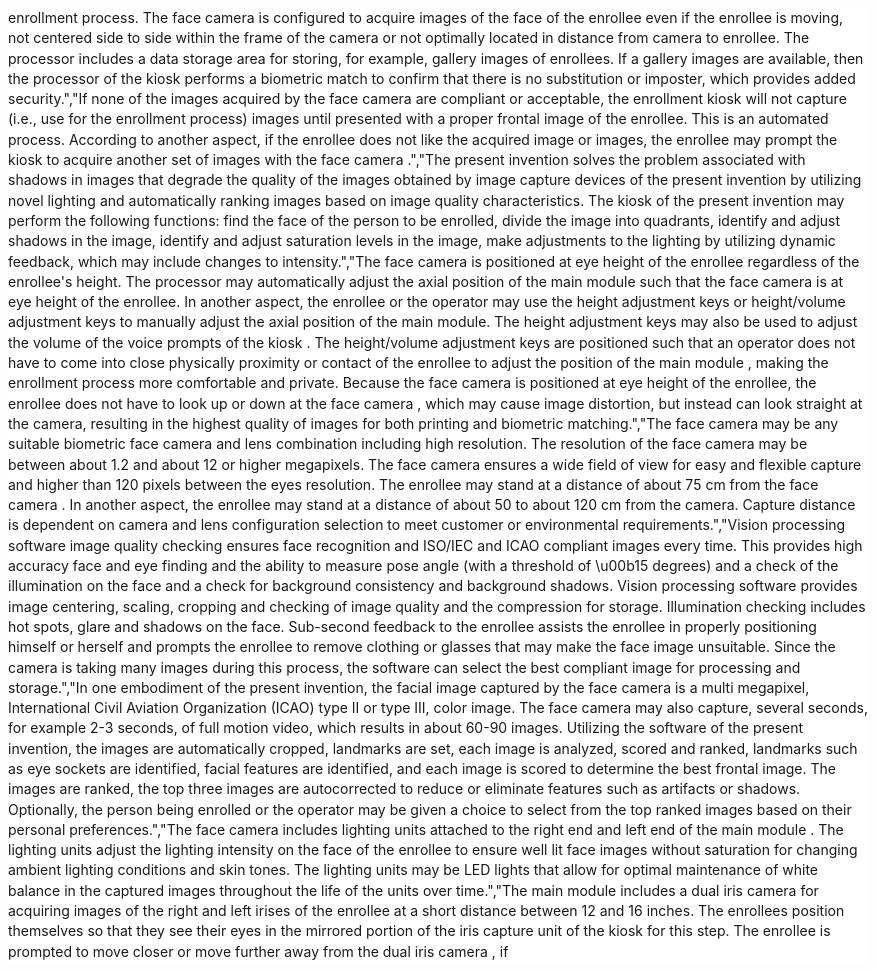 enrollment process. The face camera  is configured to acquire images of the face of the enrollee even if the enrollee is moving, not centered side to side within the frame of the camera or not optimally located in distance from camera to enrollee. The processor includes a data storage area for storing, for example, gallery images of enrollees. If a gallery images are available, then the processor of the kiosk  performs a biometric match to confirm that there is no substitution or imposter, which provides added security.","If none of the images acquired by the face camera  are compliant or acceptable, the enrollment kiosk will not capture (i.e., use for the enrollment process) images until presented with a proper frontal image of the enrollee. This is an automated process. According to another aspect, if the enrollee does not like the acquired image or images, the enrollee may prompt the kiosk  to acquire another set of images with the face camera .","The present invention solves the problem associated with shadows in images that degrade the quality of the images obtained by image capture devices of the present invention by utilizing novel lighting and automatically ranking images based on image quality characteristics. The kiosk  of the present invention may perform the following functions: find the face of the person to be enrolled, divide the image into quadrants, identify and adjust shadows in the image, identify and adjust saturation levels in the image, make adjustments to the lighting by utilizing dynamic feedback, which may include changes to intensity.","The face camera  is positioned at eye height of the enrollee regardless of the enrollee's height. The processor may automatically adjust the axial position of the main module such that the face camera  is at eye height of the enrollee. In another aspect, the enrollee or the operator may use the height adjustment keys  or height\/volume adjustment keys  to manually adjust the axial position of the main module. The height adjustment keys  may also be used to adjust the volume of the voice prompts of the kiosk . The height\/volume adjustment keys  are positioned such that an operator does not have to come into close physically proximity or contact of the enrollee to adjust the position of the main module , making the enrollment process more comfortable and private. Because the face camera  is positioned at eye height of the enrollee, the enrollee does not have to look up or down at the face camera , which may cause image distortion, but instead can look straight at the camera, resulting in the highest quality of images for both printing and biometric matching.","The face camera  may be any suitable biometric face camera and lens combination including high resolution. The resolution of the face camera  may be between about 1.2 and about 12 or higher megapixels. The face camera  ensures a wide field of view for easy and flexible capture and higher than 120 pixels between the eyes resolution. The enrollee may stand at a distance of about 75 cm from the face camera . In another aspect, the enrollee may stand at a distance of about 50 to about 120 cm from the camera. Capture distance is dependent on camera and lens configuration selection to meet customer or environmental requirements.","Vision processing software image quality checking ensures face recognition and ISO\/IEC and ICAO compliant images every time. This provides high accuracy face and eye finding and the ability to measure pose angle (with a threshold of \u00b15 degrees) and a check of the illumination on the face and a check for background consistency and background shadows. Vision processing software provides image centering, scaling, cropping and checking of image quality and the compression for storage. Illumination checking includes hot spots, glare and shadows on the face. Sub-second feedback to the enrollee assists the enrollee in properly positioning himself or herself and prompts the enrollee to remove clothing or glasses that may make the face image unsuitable. Since the camera is taking many images during this process, the software can select the best compliant image for processing and storage.","In one embodiment of the present invention, the facial image captured by the face camera  is a multi megapixel, International Civil Aviation Organization (ICAO) type II or type III, color image. The face camera  may also capture, several seconds, for example 2-3 seconds, of full motion video, which results in about 60-90 images. Utilizing the software of the present invention, the images are automatically cropped, landmarks are set, each image is analyzed, scored and ranked, landmarks such as eye sockets are identified, facial features are identified, and each image is scored to determine the best frontal image. The images are ranked, the top three images are autocorrected to reduce or eliminate features such as artifacts or shadows. Optionally, the person being enrolled or the operator may be given a choice to select from the top ranked images based on their personal preferences.","The face camera  includes lighting units  attached to the right end  and left end  of the main module . The lighting units  adjust the lighting intensity on the face of the enrollee to ensure well lit face images without saturation for changing ambient lighting conditions and skin tones. The lighting units  may be LED lights that allow for optimal maintenance of white balance in the captured images throughout the life of the units over time.","The main module  includes a dual iris camera  for acquiring images of the right and left irises of the enrollee at a short distance between 12 and 16 inches. The enrollees position themselves so that they see their eyes in the mirrored portion  of the iris capture unit of the kiosk  for this step. The enrollee is prompted to move closer or move further away from the dual iris camera , if